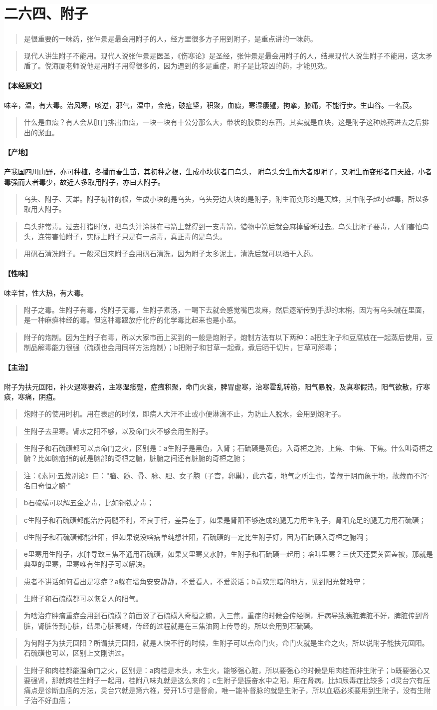 # 二六四、附子


> 是很重要的一味药，张仲景是最会用附子的人，经方里很多方子用到附子，是重点讲的一味药。

> 现代人讲生附子不能用。现代人说张仲景是医圣，《伤寒论》是圣经，张仲景是最会用附子的人，结果现代人说生附子不能用，这太矛盾了。倪海厦老师说他是用附子用得很多的，因为遇到的多是重症，附子是比较凶的药，才能见效。

#### 【本经原文】
味辛，温，有大毒。治风寒，咳逆，邪气，温中，金疮，破症坚，积聚，血瘕，寒湿痿躄，拘挛，膝痛，不能行步。生山谷。一名茛。

> 什么是血瘕？有人会从肛门排出血瘕，一块一块有十公分那么大，带状的胶质的东西，其实就是血块，这是附子这种热药进去之后排出的淤血。

#### 【产地】
产我国四川山野，亦可种植，冬播而春生苗，其初种之根，生成小块状者曰乌头，
附乌头旁生而大者即附子，又附生而变形者曰天雄，小者毒强而大者毒少，故近人多取用附子，亦曰大附子。

> 乌头、附子、天雄。附子初种的根，生成小块的是乌头，乌头旁边大块的是附子，附生而变形的是天雄，其中附子越小越毒，所以多取用大附子。

> 乌头非常毒。过去打猎时候，把乌头汁涂抹在弓箭上就得到一支毒箭，猎物中箭后就会麻掉昏睡过去。乌头比附子要毒，人们害怕乌头，连带害怕附子，实际上附子只是有一点毒，真正毒的是乌头。

> 用矾石清洗附子。一般采回来附子会用矾石清洗，因为附子太多泥土，清洗后就可以晒干入药。

#### 【性味】
味辛甘，性大热，有大毒。

> 附子之毒。生附子有毒，炮附子无毒，生附子煮汤，一喝下去就会感觉嘴巴发麻，然后逐渐传到手脚的末梢，因为有乌头碱在里面，是一种麻痹神经的毒。但这种毒跟放疗化疗的化学毒比起来也是小巫。

> 附子的炮制。因为生附子有毒，所以大家市面上买到的一般是炮附子，炮制方法有以下两种：a把生附子和豆腐放在一起蒸后使用，豆制品解毒能力很强（硫磺也会用同样方法炮制）；‍b把附子和甘草一起煮，煮后晒干切片，甘草可解毒；

#### 【主治】
附子为扶元回阳，补火退寒要药，主寒湿痿躄，症瘕积聚，命门火衰，脾胃虚寒，治寒霍乱转筋，阳气暴脱，及真寒假热，阳气欲散，疗寒痰，寒痛，阴疽。

> 炮附子的使用时机。用在表虚的时候，即病人大汗不止或小便淋漓不止，为防止人脱水，会用到炮附子。

> 生附子去里寒。肾水之阳不够，以及命门火不够会用生附子。

> 生附子和石硫磺都可以点命门之火，区别是：a生附子是黑色，入肾；石硫磺是黄色，入奇桓之腑，上焦、中焦、下焦。什么叫奇桓之腑？比如脑瘤指的就是脑部的奇桓之腑，脏腑之间还有脏腑的奇桓之腑；

> 注：《素问·五藏别论》曰："脑、髓、骨、脉、胆、女子胞（子宫，卵巢），此六者，地气之所生也，皆藏于阴而象于地，故藏而不泻·名曰奇恒之腑·"

> b石硫磺可以解五金之毒，比如铜铁之毒；

> c生附子和石硫磺都能治疗两腿不利，不良于行，差异在于，如果是肾阳不够造成的腿无力用生附子，肾阳充足的腿无力用石硫磺；

> d生附子和石硫磺都能壮阳，但如果说没啥病单纯想壮阳，石硫磺的一定比生附子好，因为石硫磺入奇桓之腑啊；

> e里寒用生附子，水肿导致三焦不通用石硫磺，如果又里寒又水肿，生附子和石硫磺一起用；啥叫里寒？三伏天还要关窗盖被，那就是典型的里寒，里寒唯有生附子可以解决。

> 患者不讲话如何看出是寒症？a躲在墙角安安静静，不爱看人，不爱说话；‍‍b喜欢黑暗的地方，见到阳光就难守；‍‍

> 生附子和石硫磺都可以恢复人的阳气。

> 为啥治疗肿瘤重症会用到石硫磺？‍前面说了石硫磺入奇桓之腑，入三焦，重症的时候会传经啊，肝病导致胰脏脾脏不好，脾脏传到肾脏，肾脏传到心脏，结果心脏衰竭，传经的过程就是在三焦油网上传导的，所以会用到石硫磺。

> 为何附子为扶元回阳？所谓扶元回阳，就是人快不行的时候，生附子可以点命门火，命门火就是生命之火，所以说附子能扶元回阳。石硫磺也可以，区别上文刚讲过。

> 生附子和肉桂都能温命门之火，区别是：‍‍‍‍‍‍a肉桂是木头，木生火，能够强心脏，所以要强心的时候是用肉桂而非生附子；b既要强心又要强肾，那就肉桂生附子一起用，桂附八味丸就是这么来的；c生附子是振奋水中之阳，用在肾病，比如尿毒症比较多；‍‍‍d灵台穴有压痛点是诊断血癌的方法，灵台穴就是第六椎，旁开1.5寸是督俞，唯一能补督脉的就是生附子，所以血癌必须要用到生附子，没有生附子治不好血癌；
